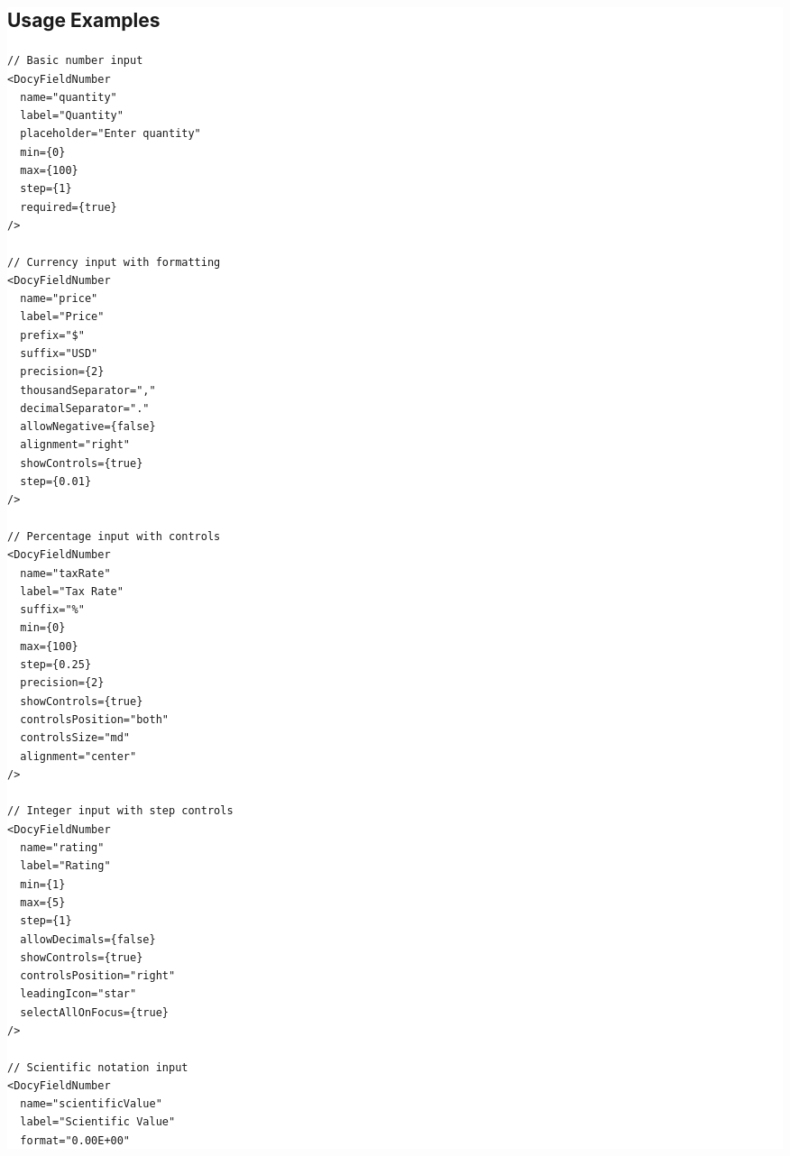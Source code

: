 ## Usage Examples

```tsx
// Basic number input
<DocyFieldNumber
  name="quantity"
  label="Quantity"
  placeholder="Enter quantity"
  min={0}
  max={100}
  step={1}
  required={true}
/>

// Currency input with formatting
<DocyFieldNumber
  name="price"
  label="Price"
  prefix="$"
  suffix="USD"
  precision={2}
  thousandSeparator=","
  decimalSeparator="."
  allowNegative={false}
  alignment="right"
  showControls={true}
  step={0.01}
/>

// Percentage input with controls
<DocyFieldNumber
  name="taxRate"
  label="Tax Rate"
  suffix="%"
  min={0}
  max={100}
  step={0.25}
  precision={2}
  showControls={true}
  controlsPosition="both"
  controlsSize="md"
  alignment="center"
/>

// Integer input with step controls
<DocyFieldNumber
  name="rating"
  label="Rating"
  min={1}
  max={5}
  step={1}
  allowDecimals={false}
  showControls={true}
  controlsPosition="right"
  leadingIcon="star"
  selectAllOnFocus={true}
/>

// Scientific notation input
<DocyFieldNumber
  name="scientificValue"
  label="Scientific Value"
  format="0.00E+00"
```